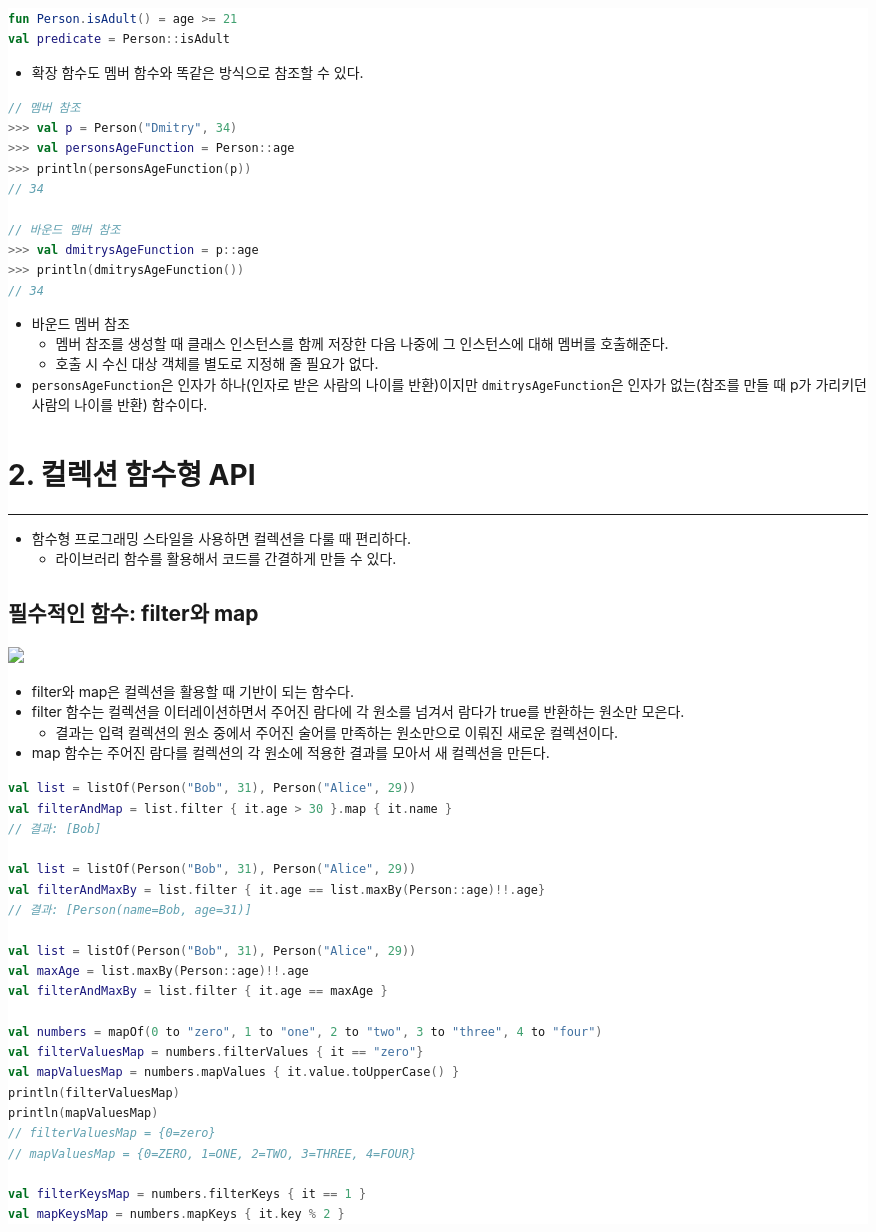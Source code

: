 ```kotlin
fun Person.isAdult() = age >= 21
val predicate = Person::isAdult
```

- 확장 함수도 멤버 함수와 똑같은 방식으로 참조할 수 있다.

```kotlin
// 멤버 참조
>>> val p = Person("Dmitry", 34)
>>> val personsAgeFunction = Person::age
>>> println(personsAgeFunction(p))
// 34

// 바운드 멤버 참조
>>> val dmitrysAgeFunction = p::age
>>> println(dmitrysAgeFunction())
// 34
```

- 바운드 멤버 참조
    - 멤버 참조를 생성할 때 클래스 인스턴스를 함께 저장한 다음 나중에 그 인스턴스에 대해 멤버를 호출해준다.
    - 호출 시 수신 대상 객체를 별도로 지정해 줄 필요가 없다.
- `personsAgeFunction`은 인자가 하나(인자로 받은 사람의 나이를 반환)이지만 `dmitrysAgeFunction`은 인자가 없는(참조를 만들 때 p가 가리키던 사람의 나이를 반환) 함수이다.

# 2. 컬렉션 함수형 API

---

- 함수형 프로그래밍 스타일을 사용하면 컬렉션을 다룰 때 편리하다.
    - 라이브러리 함수를 활용해서 코드를 간결하게 만들 수 있다.

## 필수적인 함수: filter와 map

![](https://velog.velcdn.com/images/eastperson/post/5300a52f-17a0-4c84-b0f8-a4a02832980f/image.png)


- filter와 map은 컬렉션을 활용할 때 기반이 되는 함수다.
- filter 함수는 컬렉션을 이터레이션하면서 주어진 람다에 각 원소를 넘겨서 람다가 true를 반환하는 원소만 모은다.
    - 결과는 입력 컬렉션의 원소 중에서 주어진 술어를 만족하는 원소만으로 이뤄진 새로운 컬렉션이다.
- map 함수는 주어진 람다를 컬렉션의 각 원소에 적용한 결과를 모아서 새 컬렉션을 만든다.

```kotlin
val list = listOf(Person("Bob", 31), Person("Alice", 29))
val filterAndMap = list.filter { it.age > 30 }.map { it.name }
// 결과: [Bob]

val list = listOf(Person("Bob", 31), Person("Alice", 29))
val filterAndMaxBy = list.filter { it.age == list.maxBy(Person::age)!!.age}
// 결과: [Person(name=Bob, age=31)]

val list = listOf(Person("Bob", 31), Person("Alice", 29))
val maxAge = list.maxBy(Person::age)!!.age
val filterAndMaxBy = list.filter { it.age == maxAge }

val numbers = mapOf(0 to "zero", 1 to "one", 2 to "two", 3 to "three", 4 to "four")
val filterValuesMap = numbers.filterValues { it == "zero"}
val mapValuesMap = numbers.mapValues { it.value.toUpperCase() }
println(filterValuesMap)
println(mapValuesMap)
// filterValuesMap = {0=zero}
// mapValuesMap = {0=ZERO, 1=ONE, 2=TWO, 3=THREE, 4=FOUR}

val filterKeysMap = numbers.filterKeys { it == 1 }
val mapKeysMap = numbers.mapKeys { it.key % 2 }
```